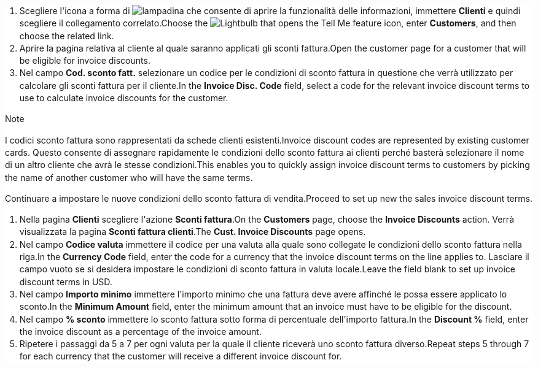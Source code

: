 1. <span data-ttu-id="749f7-189">Scegliere l'icona a forma di ![lampadina che consente di aprire la funzionalità delle informazioni](media/ui-search/search_small.png "Informazioni sull'operazione che si desidera eseguire"), immettere **Clienti** e quindi scegliere il collegamento correlato.</span><span class="sxs-lookup"><span data-stu-id="749f7-189">Choose the ![Lightbulb that opens the Tell Me feature](media/ui-search/search_small.png "Tell me what you want to do") icon, enter **Customers**, and then choose the related link.</span></span>
2. <span data-ttu-id="749f7-190">Aprire la pagina relativa al cliente al quale saranno applicati gli sconti fattura.</span><span class="sxs-lookup"><span data-stu-id="749f7-190">Open the customer page for a customer that will be eligible for invoice discounts.</span></span>
3. <span data-ttu-id="749f7-191">Nel campo **Cod. sconto fatt.** selezionare un codice per le condizioni di sconto fattura in questione che verrà utilizzato per calcolare gli sconti fattura per il cliente.</span><span class="sxs-lookup"><span data-stu-id="749f7-191">In the **Invoice Disc. Code** field, select a code for the relevant invoice discount terms to use to calculate invoice discounts for the customer.</span></span> 

> [!NOTE]  
> <span data-ttu-id="749f7-192">I codici sconto fattura sono rappresentati da schede clienti esistenti.</span><span class="sxs-lookup"><span data-stu-id="749f7-192">Invoice discount codes are represented by existing customer cards.</span></span> <span data-ttu-id="749f7-193">Questo consente di assegnare rapidamente le condizioni dello sconto fattura ai clienti perché basterà selezionare il nome di un altro cliente che avrà le stesse condizioni.</span><span class="sxs-lookup"><span data-stu-id="749f7-193">This enables you to quickly assign invoice discount terms to customers by picking the name of another customer who will have the same terms.</span></span>

<span data-ttu-id="749f7-194">Continuare a impostare le nuove condizioni dello sconto fattura di vendita.</span><span class="sxs-lookup"><span data-stu-id="749f7-194">Proceed to set up new the sales invoice discount terms.</span></span>

1. <span data-ttu-id="749f7-195">Nella pagina **Clienti** scegliere l'azione **Sconti fattura**.</span><span class="sxs-lookup"><span data-stu-id="749f7-195">On the **Customers** page, choose the **Invoice Discounts** action.</span></span> <span data-ttu-id="749f7-196">Verrà visualizzata la pagina **Sconti fattura clienti**.</span><span class="sxs-lookup"><span data-stu-id="749f7-196">The **Cust. Invoice Discounts** page opens.</span></span>
2. <span data-ttu-id="749f7-197">Nel campo **Codice valuta** immettere il codice per una valuta alla quale sono collegate le condizioni dello sconto fattura nella riga.</span><span class="sxs-lookup"><span data-stu-id="749f7-197">In the **Currency Code** field, enter the code for a currency that the invoice discount terms on the line applies to.</span></span> <span data-ttu-id="749f7-198">Lasciare il campo vuoto se si desidera impostare le condizioni di sconto fattura in valuta locale.</span><span class="sxs-lookup"><span data-stu-id="749f7-198">Leave the field blank to set up invoice discount terms in USD.</span></span>
3. <span data-ttu-id="749f7-199">Nel campo **Importo minimo** immettere l'importo minimo che una fattura deve avere affinché le possa essere applicato lo sconto.</span><span class="sxs-lookup"><span data-stu-id="749f7-199">In the **Minimum Amount** field, enter the minimum amount that an invoice must have to be eligible for the discount.</span></span>
4. <span data-ttu-id="749f7-200">Nel campo **% sconto** immettere lo sconto fattura sotto forma di percentuale dell'importo fattura.</span><span class="sxs-lookup"><span data-stu-id="749f7-200">In the **Discount %** field, enter the invoice discount as a percentage of the invoice amount.</span></span>
5. <span data-ttu-id="749f7-201">Ripetere i passaggi da 5 a 7 per ogni valuta per la quale il cliente riceverà uno sconto fattura diverso.</span><span class="sxs-lookup"><span data-stu-id="749f7-201">Repeat steps 5 through 7 for each currency that the customer will receive a different invoice discount for.</span></span>
